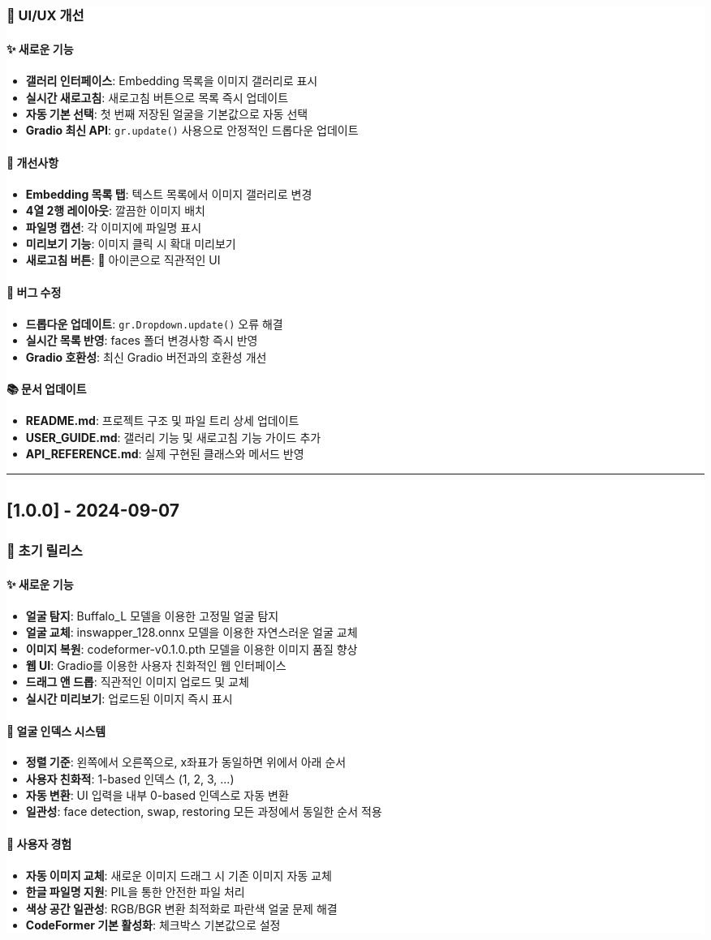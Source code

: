 ### 🎨 UI/UX 개선

#### ✨ 새로운 기능
- **갤러리 인터페이스**: Embedding 목록을 이미지 갤러리로 표시
- **실시간 새로고침**: 새로고침 버튼으로 목록 즉시 업데이트
- **자동 기본 선택**: 첫 번째 저장된 얼굴을 기본값으로 자동 선택
- **Gradio 최신 API**: `gr.update()` 사용으로 안정적인 드롭다운 업데이트

#### 🔧 개선사항
- **Embedding 목록 탭**: 텍스트 목록에서 이미지 갤러리로 변경
- **4열 2행 레이아웃**: 깔끔한 이미지 배치
- **파일명 캡션**: 각 이미지에 파일명 표시
- **미리보기 기능**: 이미지 클릭 시 확대 미리보기
- **새로고침 버튼**: 🔄 아이콘으로 직관적인 UI

#### 🐛 버그 수정
- **드롭다운 업데이트**: `gr.Dropdown.update()` 오류 해결
- **실시간 목록 반영**: faces 폴더 변경사항 즉시 반영
- **Gradio 호환성**: 최신 Gradio 버전과의 호환성 개선

#### 📚 문서 업데이트
- **README.md**: 프로젝트 구조 및 파일 트리 상세 업데이트
- **USER_GUIDE.md**: 갤러리 기능 및 새로고침 기능 가이드 추가
- **API_REFERENCE.md**: 실제 구현된 클래스와 메서드 반영

---

## [1.0.0] - 2024-09-07

### 🎉 초기 릴리스

#### ✨ 새로운 기능
- **얼굴 탐지**: Buffalo_L 모델을 이용한 고정밀 얼굴 탐지
- **얼굴 교체**: inswapper_128.onnx 모델을 이용한 자연스러운 얼굴 교체
- **이미지 복원**: codeformer-v0.1.0.pth 모델을 이용한 이미지 품질 향상
- **웹 UI**: Gradio를 이용한 사용자 친화적인 웹 인터페이스
- **드래그 앤 드롭**: 직관적인 이미지 업로드 및 교체
- **실시간 미리보기**: 업로드된 이미지 즉시 표시

#### 🎯 얼굴 인덱스 시스템
- **정렬 기준**: 왼쪽에서 오른쪽으로, x좌표가 동일하면 위에서 아래 순서
- **사용자 친화적**: 1-based 인덱스 (1, 2, 3, ...)
- **자동 변환**: UI 입력을 내부 0-based 인덱스로 자동 변환
- **일관성**: face detection, swap, restoring 모든 과정에서 동일한 순서 적용

#### 🎨 사용자 경험
- **자동 이미지 교체**: 새로운 이미지 드래그 시 기존 이미지 자동 교체
- **한글 파일명 지원**: PIL을 통한 안전한 파일 처리
- **색상 공간 일관성**: RGB/BGR 변환 최적화로 파란색 얼굴 문제 해결
- **CodeFormer 기본 활성화**: 체크박스 기본값으로 설정
